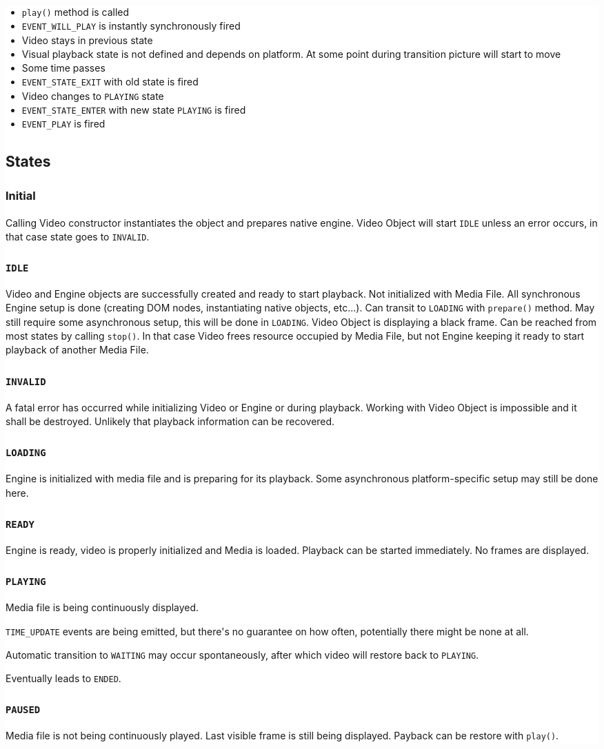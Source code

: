 * `play()` method is called
* `EVENT_WILL_PLAY` is instantly synchronously fired
* Video stays in previous state
* Visual playback state is not defined and depends on platform. At some point during transition picture will start to move  
* Some time passes
* `EVENT_STATE_EXIT` with old state is fired
* Video changes to `PLAYING` state
* `EVENT_STATE_ENTER` with new state `PLAYING` is fired
* `EVENT_PLAY` is fired

## States

### Initial
Calling Video constructor instantiates the object and prepares native engine. Video Object will start `IDLE` unless an error occurs, in that case state goes to `INVALID`.

### `IDLE`
Video and Engine objects are successfully created and ready to start playback. Not initialized with Media File. All synchronous Engine setup is done (creating DOM nodes, instantiating native objects, etc...). Can transit to `LOADING` with `prepare()` method. May still require some asynchronous setup, this will be done in `LOADING`. 
Video Object is displaying a black frame.
Can be reached from most states by calling `stop()`. In that case Video frees resource occupied by Media File, but not Engine keeping it ready to start playback of another Media File.

### `INVALID`
A fatal error has occurred while initializing Video or Engine or during playback. Working with Video Object is impossible and it shall be destroyed. Unlikely that playback information can be recovered.

### `LOADING`
Engine is initialized with media file and is preparing for its playback. Some asynchronous platform-specific setup may still be done here.

### `READY`
Engine is ready, video is properly initialized and Media is loaded. Playback can be started immediately. No frames are displayed.

### `PLAYING`
Media file is being continuously displayed.

`TIME_UPDATE` events are being emitted, but there's no guarantee on how often, potentially there might be none at all.

Automatic transition to `WAITING` may occur spontaneously, after which video will restore back to `PLAYING`.

Eventually leads to `ENDED`.

### `PAUSED`
Media file is not being continuously played. Last visible frame is still being displayed. Payback can be restore with `play()`.

